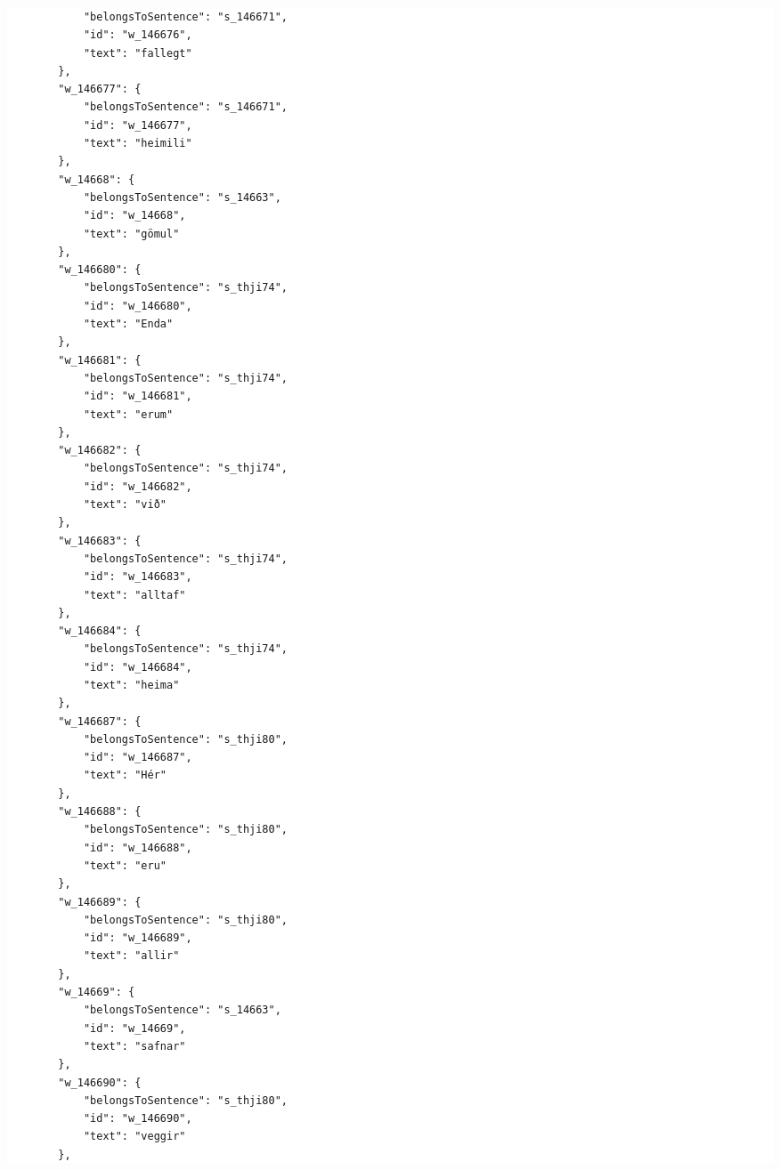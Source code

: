                 "belongsToSentence": "s_146671",
                "id": "w_146676",
                "text": "fallegt"
            },
            "w_146677": {
                "belongsToSentence": "s_146671",
                "id": "w_146677",
                "text": "heimili"
            },
            "w_14668": {
                "belongsToSentence": "s_14663",
                "id": "w_14668",
                "text": "gömul"
            },
            "w_146680": {
                "belongsToSentence": "s_thji74",
                "id": "w_146680",
                "text": "Enda"
            },
            "w_146681": {
                "belongsToSentence": "s_thji74",
                "id": "w_146681",
                "text": "erum"
            },
            "w_146682": {
                "belongsToSentence": "s_thji74",
                "id": "w_146682",
                "text": "við"
            },
            "w_146683": {
                "belongsToSentence": "s_thji74",
                "id": "w_146683",
                "text": "alltaf"
            },
            "w_146684": {
                "belongsToSentence": "s_thji74",
                "id": "w_146684",
                "text": "heima"
            },
            "w_146687": {
                "belongsToSentence": "s_thji80",
                "id": "w_146687",
                "text": "Hér"
            },
            "w_146688": {
                "belongsToSentence": "s_thji80",
                "id": "w_146688",
                "text": "eru"
            },
            "w_146689": {
                "belongsToSentence": "s_thji80",
                "id": "w_146689",
                "text": "allir"
            },
            "w_14669": {
                "belongsToSentence": "s_14663",
                "id": "w_14669",
                "text": "safnar"
            },
            "w_146690": {
                "belongsToSentence": "s_thji80",
                "id": "w_146690",
                "text": "veggir"
            },